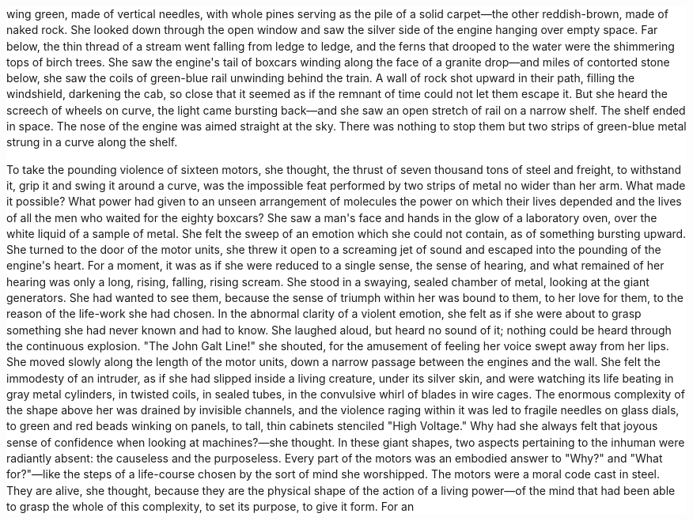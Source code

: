wing green, made of vertical needles, with whole pines serving as the pile of a solid carpet—the other
reddish-brown, made of naked rock.
She looked down through the open window and saw the silver side of the engine hanging over empty
space. Far below, the thin thread of a stream went falling from ledge to ledge, and the ferns that drooped
to the water were the shimmering tops of birch trees. She saw the engine's tail of boxcars winding along
the face of a granite drop—and miles of contorted stone below, she saw the coils of green-blue rail
unwinding behind the train.
A wall of rock shot upward in their path, filling the windshield, darkening the cab, so close that it seemed
as if the remnant of time could not let them escape it. But she heard the screech of wheels on curve, the
light came bursting back—and she saw an open stretch of rail on a narrow shelf. The shelf ended in
space. The nose of the engine was aimed straight at the sky. There was nothing to stop them but two
strips of green-blue metal strung in a curve along the shelf.



To take the pounding violence of sixteen motors, she thought, the thrust of seven thousand tons of steel
and freight, to withstand it, grip it and swing it around a curve, was the impossible feat performed by two
strips of metal no wider than her arm. What made it possible? What power had given to an unseen
arrangement of molecules the power on which their lives depended and the lives of all the men who
waited for the eighty boxcars? She saw a man's face and hands in the glow of a laboratory oven, over the
white liquid of a sample of metal.
She felt the sweep of an emotion which she could not contain, as of something bursting upward. She
turned to the door of the motor units, she threw it open to a screaming jet of sound and escaped into the
pounding of the engine's heart.
For a moment, it was as if she were reduced to a single sense, the sense of hearing, and what remained
of her hearing was only a long, rising, falling, rising scream. She stood in a swaying, sealed chamber of
metal, looking at the giant generators. She had wanted to see them, because the sense of triumph within
her was bound to them, to her love for them, to the reason of the life-work she had chosen. In the
abnormal clarity of a violent emotion, she felt as if she were about to grasp something she had never
known and had to know. She laughed aloud, but heard no sound of it; nothing could be heard through
the continuous explosion. "The John Galt Line!" she shouted, for the amusement of feeling her voice
swept away from her lips.
She moved slowly along the length of the motor units, down a narrow passage between the engines and
the wall. She felt the immodesty of an intruder, as if she had slipped inside a living creature, under its
silver skin, and were watching its life beating in gray metal cylinders, in twisted coils, in sealed tubes, in
the convulsive whirl of blades in wire cages. The enormous complexity of the shape above her was
drained by invisible channels, and the violence raging within it was led to fragile needles on glass dials, to
green and red beads winking on panels, to tall, thin cabinets stenciled "High Voltage."
Why had she always felt that joyous sense of confidence when looking at machines?—she thought. In
these giant shapes, two aspects pertaining to the inhuman were radiantly absent: the causeless and the
purposeless. Every part of the motors was an embodied answer to "Why?" and "What for?"—like the
steps of a life-course chosen by the sort of mind she worshipped. The motors were a moral code cast in
steel.
They are alive, she thought, because they are the physical shape of the action of a living power—of the
mind that had been able to grasp the whole of this complexity, to set its purpose, to give it form. For an